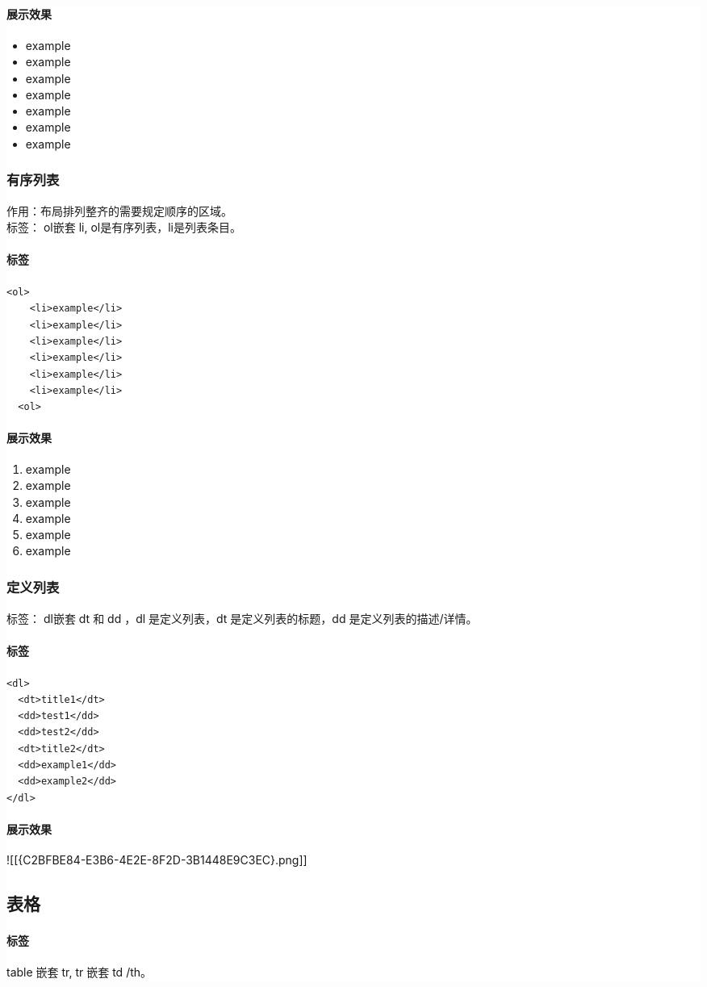 #### 展示效果
* example
* example
* example
* example
* example
* example
* example

### 有序列表
作用：布局排列整齐的需要规定顺序的区域。<br>
标签： ol嵌套 li, ol是有序列表，li是列表条目。

#### 标签
```
<ol>
    <li>example</li>
    <li>example</li>
    <li>example</li>
    <li>example</li>
    <li>example</li>
    <li>example</li>
  <ol>
```

#### 展示效果
1. example
2. example
3. example
4. example
5. example
6. example

### 定义列表
标签： dl嵌套 dt 和 dd ，dl 是定义列表，dt 是定义列表的标题，dd 是定义列表的描述/详情。

#### 标签
```
<dl>
  <dt>title1</dt>
  <dd>test1</dd>
  <dd>test2</dd>
  <dt>title2</dt>
  <dd>example1</dd>
  <dd>example2</dd>
</dl>
```
#### 展示效果
![[{C2BFBE84-E3B6-4E2E-8F2D-3B1448E9C3EC}.png]]

## 表格
#### 标签
table 嵌套 tr, tr 嵌套 td /th。
